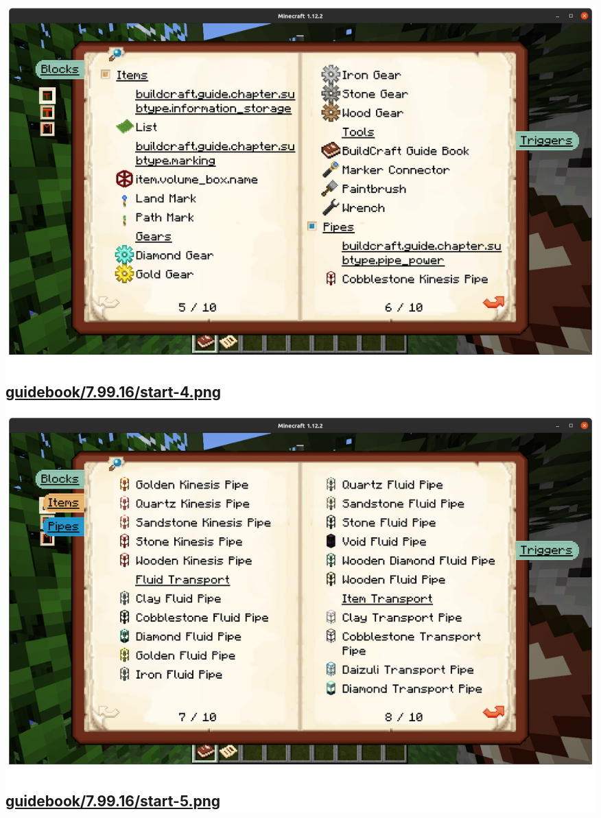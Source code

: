 ![](guidebook/7.99.16/start-3.png)
## [guidebook/7.99.16/start-4.png](guidebook/7.99.16/start-4.png)
![](guidebook/7.99.16/start-4.png)
## [guidebook/7.99.16/start-5.png](guidebook/7.99.16/start-5.png)